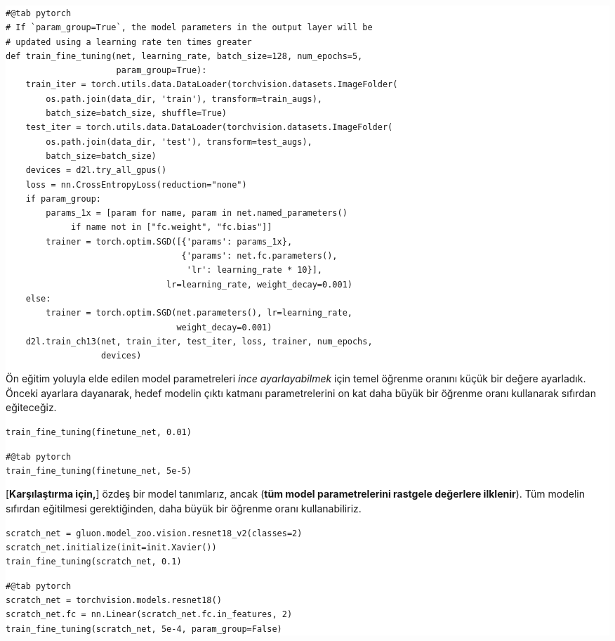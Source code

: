 ```{.python .input}
#@tab pytorch
# If `param_group=True`, the model parameters in the output layer will be
# updated using a learning rate ten times greater
def train_fine_tuning(net, learning_rate, batch_size=128, num_epochs=5,
                      param_group=True):
    train_iter = torch.utils.data.DataLoader(torchvision.datasets.ImageFolder(
        os.path.join(data_dir, 'train'), transform=train_augs),
        batch_size=batch_size, shuffle=True)
    test_iter = torch.utils.data.DataLoader(torchvision.datasets.ImageFolder(
        os.path.join(data_dir, 'test'), transform=test_augs),
        batch_size=batch_size)
    devices = d2l.try_all_gpus()
    loss = nn.CrossEntropyLoss(reduction="none")
    if param_group:
        params_1x = [param for name, param in net.named_parameters()
             if name not in ["fc.weight", "fc.bias"]]
        trainer = torch.optim.SGD([{'params': params_1x},
                                   {'params': net.fc.parameters(),
                                    'lr': learning_rate * 10}],
                                lr=learning_rate, weight_decay=0.001)
    else:
        trainer = torch.optim.SGD(net.parameters(), lr=learning_rate,
                                  weight_decay=0.001)    
    d2l.train_ch13(net, train_iter, test_iter, loss, trainer, num_epochs,
                   devices)
```

Ön eğitim yoluyla elde edilen model parametreleri *ince ayarlayabilmek* için temel öğrenme oranını küçük bir değere ayarladık. Önceki ayarlara dayanarak, hedef modelin çıktı katmanı parametrelerini on kat daha büyük bir öğrenme oranı kullanarak sıfırdan eğiteceğiz.

```{.python .input}
train_fine_tuning(finetune_net, 0.01)
```

```{.python .input}
#@tab pytorch
train_fine_tuning(finetune_net, 5e-5)
```

[**Karşılaştırma için,**] özdeş bir model tanımlarız, ancak (**tüm model parametrelerini rastgele değerlere ilklenir**). Tüm modelin sıfırdan eğitilmesi gerektiğinden, daha büyük bir öğrenme oranı kullanabiliriz.

```{.python .input}
scratch_net = gluon.model_zoo.vision.resnet18_v2(classes=2)
scratch_net.initialize(init=init.Xavier())
train_fine_tuning(scratch_net, 0.1)
```

```{.python .input}
#@tab pytorch
scratch_net = torchvision.models.resnet18()
scratch_net.fc = nn.Linear(scratch_net.fc.in_features, 2)
train_fine_tuning(scratch_net, 5e-4, param_group=False)
```
